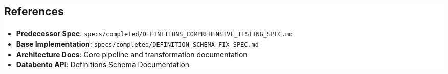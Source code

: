 ## References

- **Predecessor Spec**: `specs/completed/DEFINITIONS_COMPREHENSIVE_TESTING_SPEC.md`
- **Base Implementation**: `specs/completed/DEFINITION_SCHEMA_FIX_SPEC.md`  
- **Architecture Docs**: Core pipeline and transformation documentation
- **Databento API**: [Definitions Schema Documentation](https://docs.databento.com/api-reference/instrument-definitions)
